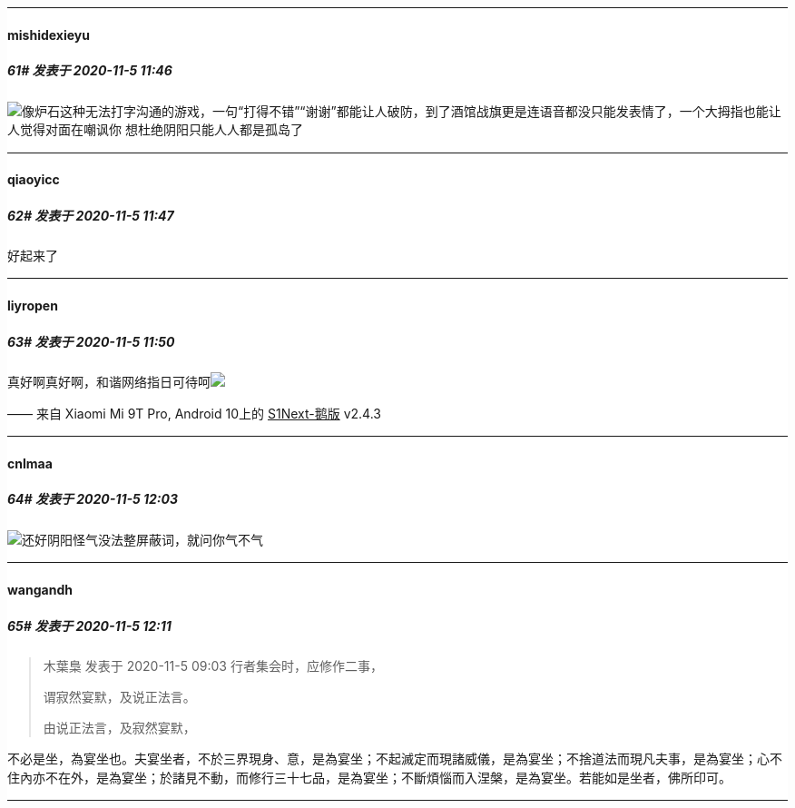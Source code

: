 
-----

####  mishidexieyu  
##### 61#       发表于 2020-11-5 11:46


<img src="https://static.saraba1st.com/image/smiley/face2017/067.png" referrerpolicy="no-referrer">像炉石这种无法打字沟通的游戏，一句“打得不错”“谢谢”都能让人破防，到了酒馆战旗更是连语音都没只能发表情了，一个大拇指也能让人觉得对面在嘲讽你
想杜绝阴阳只能人人都是孤岛了


-----

####  qiaoyicc  
##### 62#       发表于 2020-11-5 11:47


好起来了


-----

####  liyropen  
##### 63#       发表于 2020-11-5 11:50


真好啊真好啊，和谐网络指日可待呵<img src="https://static.saraba1st.com/image/smiley/face2017/033.png" referrerpolicy="no-referrer">

—— 来自 Xiaomi Mi 9T Pro, Android 10上的 [S1Next-鹅版](https://github.com/ykrank/S1-Next/releases) v2.4.3


-----

####  cnlmaa  
##### 64#       发表于 2020-11-5 12:03


<img src="https://static.saraba1st.com/image/smiley/face2017/049.png" referrerpolicy="no-referrer">还好阴阳怪气没法整屏蔽词，就问你气不气


-----

####  wangandh  
##### 65#       发表于 2020-11-5 12:11


<blockquote>木葉梟 发表于 2020-11-5 09:03
行者集会时，应修作二事，

谓寂然宴默，及说正法言。

由说正法言，及寂然宴默，
</blockquote>
不必是坐，為宴坐也。夫宴坐者，不於三界現身、意，是為宴坐；不起滅定而現諸威儀，是為宴坐；不捨道法而現凡夫事，是為宴坐；心不住內亦不在外，是為宴坐；於諸見不動，而修行三十七品，是為宴坐；不斷煩惱而入涅槃，是為宴坐。若能如是坐者，佛所印可。


-----
